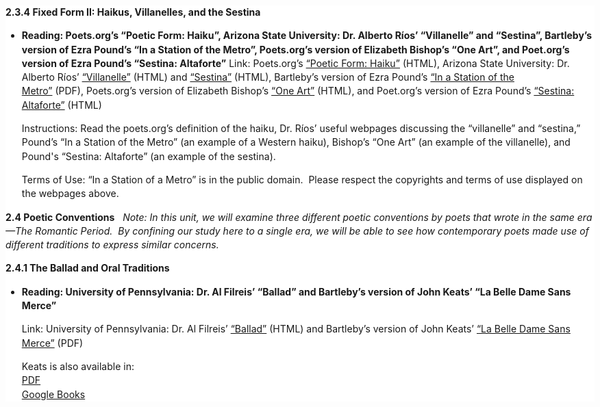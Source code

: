 **2.3.4 Fixed Form II: Haikus, Villanelles, and the Sestina** <span
id="2.3.4"></span> 
-   **Reading: Poets.org’s “Poetic Form: Haiku”, Arizona State
    University: Dr. Alberto Ríos’ “Villanelle” and “Sestina”, Bartleby’s
    version of Ezra Pound’s “In a Station of the Metro”, Poets.org’s
    version of Elizabeth Bishop’s “One Art”, and Poet.org’s version of
    Ezra Pound’s “Sestina: Altaforte”**
    Link: Poets.org’s [“Poetic Form:
    Haiku”](http://www.poets.org/viewmedia.php/prmMID/5782) (HTML),
    Arizona State University: Dr. Alberto Ríos’
    [“Villanelle”](http://www.public.asu.edu/~aarios/formsofverse/reports2000/page8.html) (HTML)
    and
    [“Sestina”](http://www.public.asu.edu/~aarios/formsofverse/reports2000/page9.html) (HTML), Bartleby’s
    version of Ezra Pound’s [“In a Station of the
    Metro”](https://resources.saylor.org/wwwresources/archived/site/wp-content/uploads/2011/01/In-a-Station-of-a-Metro.pdf) (PDF), Poets.org’s
    version of Elizabeth Bishop’s [“One
    Art”](http://www.poets.org/viewmedia.php/prmMID/15212) (HTML),
    and Poet.org’s version of Ezra Pound’s [“Sestina:
    Altaforte”](http://www.poets.org/viewmedia.php/prmMID/15423) (HTML)  
      
     Instructions: Read the poets.org’s definition of the haiku, Dr.
    Ríos’ useful webpages discussing the “villanelle” and “sestina,”
    Pound’s “In a Station of the Metro” (an example of a Western haiku),
    Bishop’s “One Art” (an example of the villanelle), and Pound's
    “Sestina: Altaforte” (an example of the sestina).  
      
     Terms of Use: “In a Station of a Metro” is in the public domain.
     Please respect the copyrights and terms of use displayed on the
    webpages above.

**2.4 Poetic Conventions** <span id="2.4"></span> 
*Note: In this unit, we will examine three different poetic conventions
by poets that wrote in the same era—The Romantic Period.  By confining
our study here to a single era, we will be able to see how contemporary
poets made use of different traditions to express similar concerns.*

**2.4.1 The Ballad and Oral Traditions** <span id="2.4.1"></span> 
-   **Reading: University of Pennsylvania: Dr. Al Filreis’ “Ballad” and
    Bartleby’s version of John Keats’ “La Belle Dame Sans Merce”**

    Link: University of Pennsylvania: Dr. Al Filreis’
    [“Ballad”](http://writing.upenn.edu/~afilreis/88/ballad.html) (HTML)
    and Bartleby’s version of John Keats’ [“La Belle Dame Sans
    Merce”](https://resources.saylor.org/wwwresources/archived/site/wp-content/uploads/2011/01/John-Keats.pdf) (PDF)  
      
     Keats is also available in:  
     [PDF](http://www.pinkmonkey.com/dl/library1/keat09.pdf)  
     [Google
    Books](http://books.google.com/books?id=87REAAAAYAAJ&pg=PA354&dq=john+keats+la+belle+dame+sans+merci&hl=en&ei=zCMuTN6kCcGC8gblnIi_Aw&sa=X&oi=book_result&ct=result&resnum=2&ved=0CC8Q6AEwAQ#v=onepage&q=john%20keats%20la%20belle%20dame%20sans%20merci&f=false)  
      